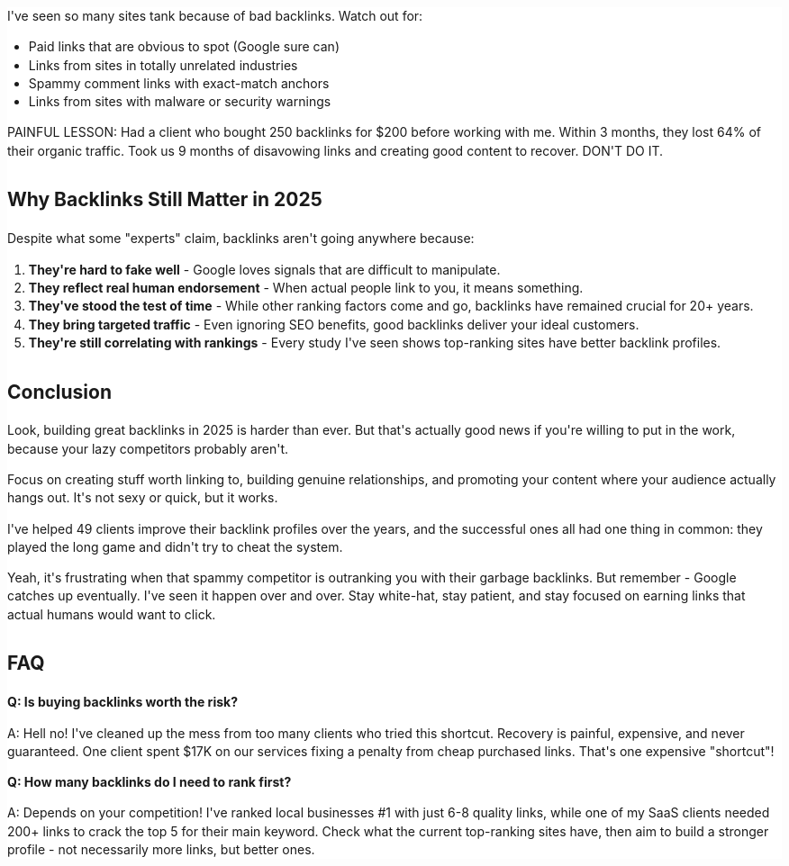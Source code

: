 I've seen so many sites tank because of bad backlinks. Watch out for:

* Paid links that are obvious to spot (Google sure can)
* Links from sites in totally unrelated industries
* Spammy comment links with exact-match anchors
* Links from sites with malware or security warnings

PAINFUL LESSON: Had a client who bought 250 backlinks for $200 before working with me. Within 3 months, they lost 64% of their organic traffic. Took us 9 months of disavowing links and creating good content to recover. DON'T DO IT.



## Why Backlinks Still Matter in 2025

Despite what some "experts" claim, backlinks aren't going anywhere because:

1. **They're hard to fake well** - Google loves signals that are difficult to manipulate.
2. **They reflect real human endorsement** - When actual people link to you, it means something.
3. **They've stood the test of time** - While other ranking factors come and go, backlinks have remained crucial for 20+ years.
4. **They bring targeted traffic** - Even ignoring SEO benefits, good backlinks deliver your ideal customers.
5. **They're still correlating with rankings** - Every study I've seen shows top-ranking sites have better backlink profiles.



## Conclusion

Look, building great backlinks in 2025 is harder than ever. But that's actually good news if you're willing to put in the work, because your lazy competitors probably aren't.

Focus on creating stuff worth linking to, building genuine relationships, and promoting your content where your audience actually hangs out. It's not sexy or quick, but it works.

I've helped 49 clients improve their backlink profiles over the years, and the successful ones all had one thing in common: they played the long game and didn't try to cheat the system.

Yeah, it's frustrating when that spammy competitor is outranking you with their garbage backlinks. But remember - Google catches up eventually. I've seen it happen over and over. Stay white-hat, stay patient, and stay focused on earning links that actual humans would want to click.



## FAQ

**Q: Is buying backlinks worth the risk?**

A: Hell no! I've cleaned up the mess from too many clients who tried this shortcut. Recovery is painful, expensive, and never guaranteed. One client spent $17K on our services fixing a penalty from cheap purchased links. That's one expensive "shortcut"!

**Q: How many backlinks do I need to rank first?**

A: Depends on your competition! I've ranked local businesses #1 with just 6-8 quality links, while one of my SaaS clients needed 200+ links to crack the top 5 for their main keyword. Check what the current top-ranking sites have, then aim to build a stronger profile - not necessarily more links, but better ones.
